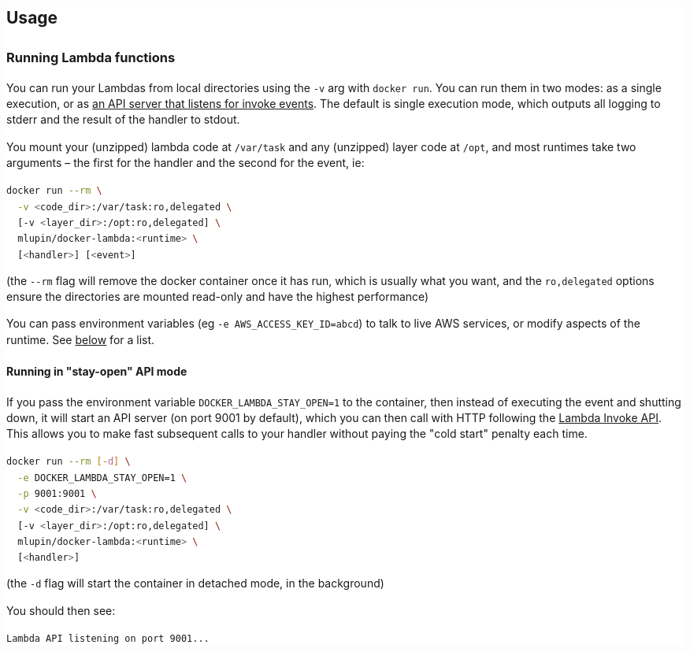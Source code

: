 ## Usage

### Running Lambda functions

You can run your Lambdas from local directories using the `-v` arg with
`docker run`. You can run them in two modes: as a single execution, or as
[an API server that listens for invoke events](#running-in-stay-open-api-mode).
The default is single execution mode, which outputs all logging to stderr and the result of the handler to stdout.

You mount your (unzipped) lambda code at `/var/task` and any (unzipped) layer
code at `/opt`, and most runtimes take two arguments – the first for the
handler and the second for the event, ie:

```sh
docker run --rm \
  -v <code_dir>:/var/task:ro,delegated \
  [-v <layer_dir>:/opt:ro,delegated] \
  mlupin/docker-lambda:<runtime> \
  [<handler>] [<event>]
```

(the `--rm` flag will remove the docker container once it has run, which is usually what you want,
and the `ro,delegated` options ensure the directories are mounted read-only and have the highest performance)

You can pass environment variables (eg `-e AWS_ACCESS_KEY_ID=abcd`) to talk to live AWS services,
or modify aspects of the runtime. See [below](#environment-variables) for a list.

#### Running in "stay-open" API mode

If you pass the environment variable `DOCKER_LAMBDA_STAY_OPEN=1` to the container, then instead of
executing the event and shutting down, it will start an API server (on port 9001 by default), which
you can then call with HTTP following the [Lambda Invoke API](https://docs.aws.amazon.com/lambda/latest/dg/API_Invoke.html).
This allows you to make fast subsequent calls to your handler without paying the "cold start" penalty each time.

```sh
docker run --rm [-d] \
  -e DOCKER_LAMBDA_STAY_OPEN=1 \
  -p 9001:9001 \
  -v <code_dir>:/var/task:ro,delegated \
  [-v <layer_dir>:/opt:ro,delegated] \
  mlupin/docker-lambda:<runtime> \
  [<handler>]
```

(the `-d` flag will start the container in detached mode, in the background)

You should then see:

```sh
Lambda API listening on port 9001...
```
